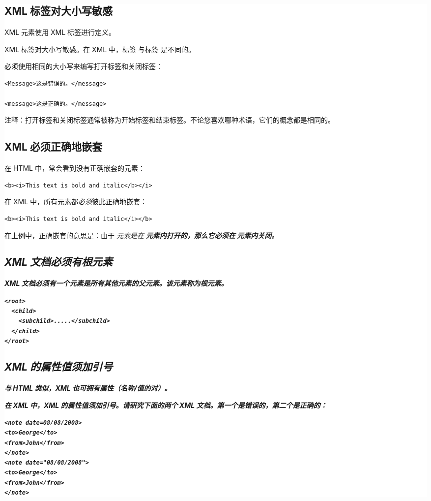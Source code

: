 ## XML 标签对大小写敏感

XML 元素使用 XML 标签进行定义。

XML 标签对大小写敏感。在 XML 中，标签 <Letter> 与标签 <letter> 是不同的。

必须使用相同的大小写来编写打开标签和关闭标签：

```
<Message>这是错误的。</message>

<message>这是正确的。</message> 
```

注释：打开标签和关闭标签通常被称为开始标签和结束标签。不论您喜欢哪种术语，它们的概念都是相同的。

## XML 必须正确地嵌套

在 HTML 中，常会看到没有正确嵌套的元素：

```
<b><i>This text is bold and italic</b></i>
```

在 XML 中，所有元素都*必须*彼此正确地嵌套：

```
<b><i>This text is bold and italic</i></b>
```

在上例中，正确嵌套的意思是：由于 <i> 元素是在 <b> 元素内打开的，那么它必须在 <b> 元素内关闭。

## XML 文档必须有根元素

XML 文档必须有一个元素是所有其他元素的*父元素*。该元素称为*根元素*。

```
<root>
  <child>
    <subchild>.....</subchild>
  </child>
</root>
```

## XML 的属性值须加引号

与 HTML 类似，XML 也可拥有属性（名称/值的对）。

在 XML 中，XML 的属性值须加引号。请研究下面的两个 XML 文档。第一个是错误的，第二个是正确的：

```
<note date=08/08/2008>
<to>George</to>
<from>John</from>
</note> 
<note date="08/08/2008">
<to>George</to>
<from>John</from>
</note> 
```
